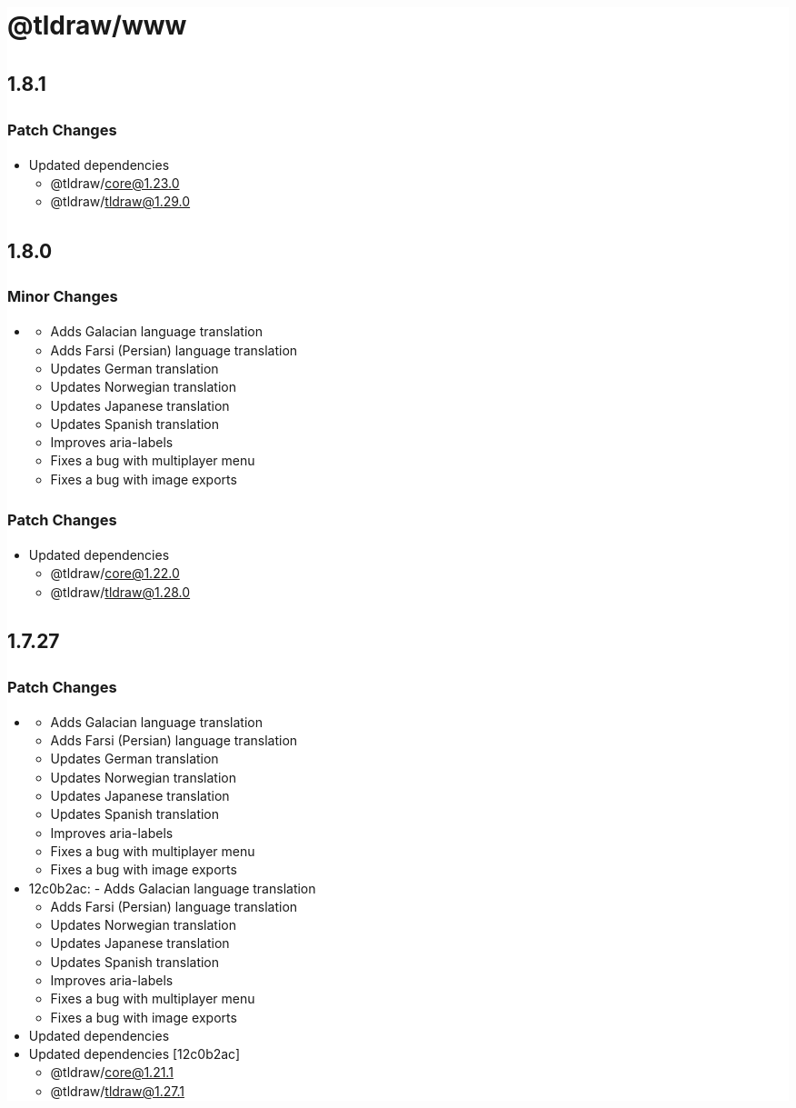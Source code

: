 # @tldraw/www

## 1.8.1

### Patch Changes

- Updated dependencies
  - @tldraw/core@1.23.0
  - @tldraw/tldraw@1.29.0

## 1.8.0

### Minor Changes

- - Adds Galacian language translation
  - Adds Farsi (Persian) language translation
  - Updates German translation
  - Updates Norwegian translation
  - Updates Japanese translation
  - Updates Spanish translation
  - Improves aria-labels
  - Fixes a bug with multiplayer menu
  - Fixes a bug with image exports

### Patch Changes

- Updated dependencies
  - @tldraw/core@1.22.0
  - @tldraw/tldraw@1.28.0

## 1.7.27

### Patch Changes

- - Adds Galacian language translation
  - Adds Farsi (Persian) language translation
  - Updates German translation
  - Updates Norwegian translation
  - Updates Japanese translation
  - Updates Spanish translation
  - Improves aria-labels
  - Fixes a bug with multiplayer menu
  - Fixes a bug with image exports
- 12c0b2ac: - Adds Galacian language translation
  - Adds Farsi (Persian) language translation
  - Updates Norwegian translation
  - Updates Japanese translation
  - Updates Spanish translation
  - Improves aria-labels
  - Fixes a bug with multiplayer menu
  - Fixes a bug with image exports
- Updated dependencies
- Updated dependencies [12c0b2ac]
  - @tldraw/core@1.21.1
  - @tldraw/tldraw@1.27.1

